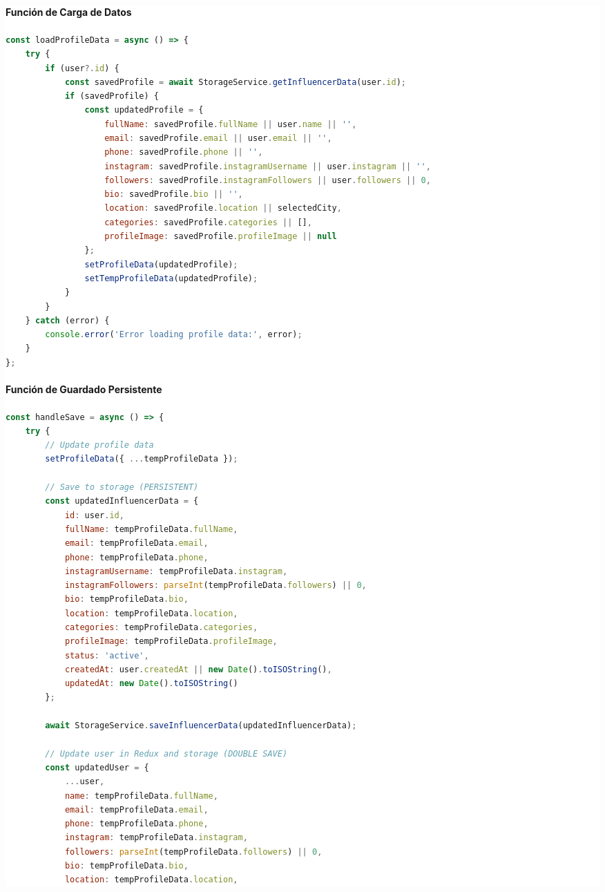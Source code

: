 #### Función de Carga de Datos
```javascript
const loadProfileData = async () => {
    try {
        if (user?.id) {
            const savedProfile = await StorageService.getInfluencerData(user.id);
            if (savedProfile) {
                const updatedProfile = {
                    fullName: savedProfile.fullName || user.name || '',
                    email: savedProfile.email || user.email || '',
                    phone: savedProfile.phone || '',
                    instagram: savedProfile.instagramUsername || user.instagram || '',
                    followers: savedProfile.instagramFollowers || user.followers || 0,
                    bio: savedProfile.bio || '',
                    location: savedProfile.location || selectedCity,
                    categories: savedProfile.categories || [],
                    profileImage: savedProfile.profileImage || null
                };
                setProfileData(updatedProfile);
                setTempProfileData(updatedProfile);
            }
        }
    } catch (error) {
        console.error('Error loading profile data:', error);
    }
};
```

#### Función de Guardado Persistente
```javascript
const handleSave = async () => {
    try {
        // Update profile data
        setProfileData({ ...tempProfileData });
        
        // Save to storage (PERSISTENT)
        const updatedInfluencerData = {
            id: user.id,
            fullName: tempProfileData.fullName,
            email: tempProfileData.email,
            phone: tempProfileData.phone,
            instagramUsername: tempProfileData.instagram,
            instagramFollowers: parseInt(tempProfileData.followers) || 0,
            bio: tempProfileData.bio,
            location: tempProfileData.location,
            categories: tempProfileData.categories,
            profileImage: tempProfileData.profileImage,
            status: 'active',
            createdAt: user.createdAt || new Date().toISOString(),
            updatedAt: new Date().toISOString()
        };

        await StorageService.saveInfluencerData(updatedInfluencerData);

        // Update user in Redux and storage (DOUBLE SAVE)
        const updatedUser = {
            ...user,
            name: tempProfileData.fullName,
            email: tempProfileData.email,
            phone: tempProfileData.phone,
            instagram: tempProfileData.instagram,
            followers: parseInt(tempProfileData.followers) || 0,
            bio: tempProfileData.bio,
            location: tempProfileData.location,
```